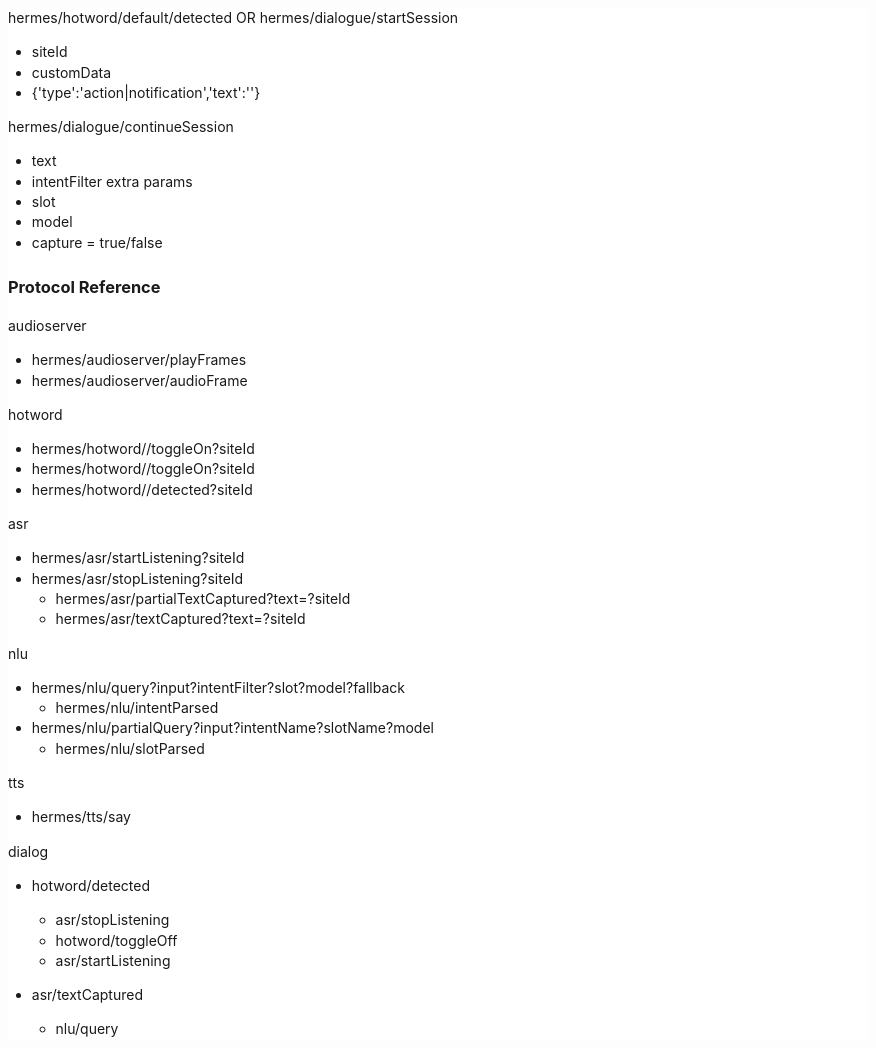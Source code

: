 


hermes/hotword/default/detected
OR
hermes/dialogue/startSession
- siteId
- customData
- {'type':'action|notification','text':''}



hermes/dialogue/continueSession
- text
- intentFilter
extra params
- slot
- model
- capture = true/false




### Protocol Reference

audioserver
- hermes/audioserver/playFrames
- hermes/audioserver/audioFrame

hotword
- hermes/hotword/<hotwordid>/toggleOn?siteId
- hermes/hotword/<hotwordid>/toggleOn?siteId
- hermes/hotword/<hotwordid>/detected?siteId

asr
- hermes/asr/startListening?siteId
- hermes/asr/stopListening?siteId
    - hermes/asr/partialTextCaptured?text=?siteId
    - hermes/asr/textCaptured?text=?siteId
    
nlu
- hermes/nlu/query?input?intentFilter?slot?model?fallback
    - hermes/nlu/intentParsed
- hermes/nlu/partialQuery?input?intentName?slotName?model
    - hermes/nlu/slotParsed
 

tts
- hermes/tts/say

dialog
- hotword/detected
    - asr/stopListening
    - hotword/toggleOff
    - asr/startListening
    
- asr/textCaptured
    - nlu/query
